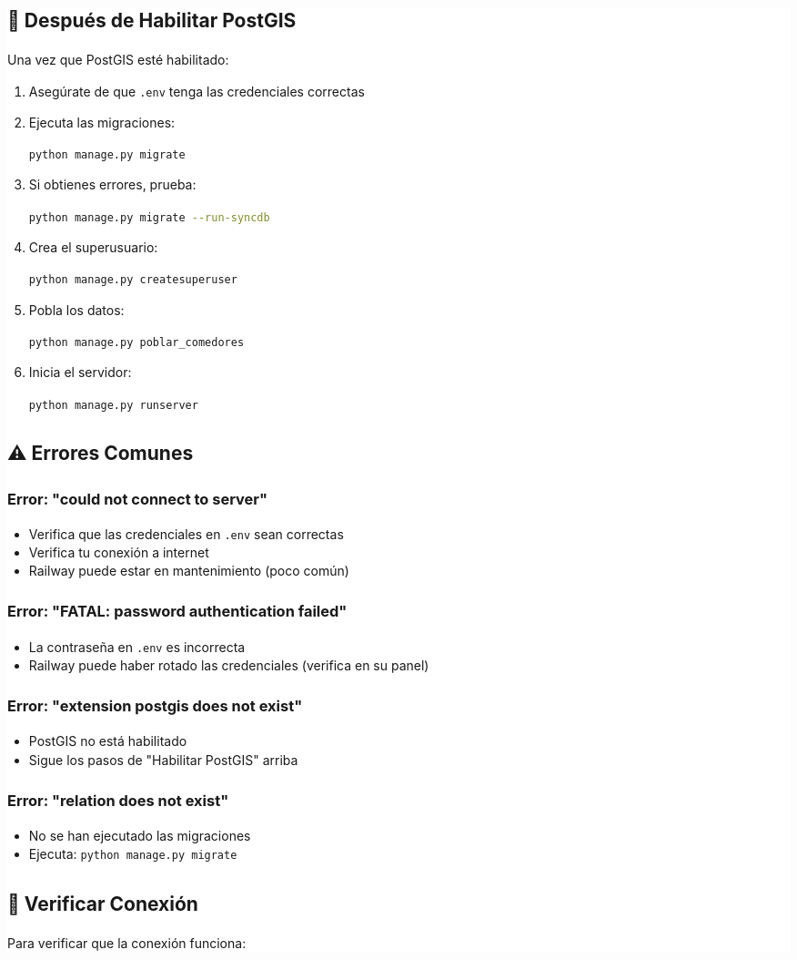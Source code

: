 ## 🚀 Después de Habilitar PostGIS

Una vez que PostGIS esté habilitado:

1. Asegúrate de que `.env` tenga las credenciales correctas
2. Ejecuta las migraciones:
   ```bash
   python manage.py migrate
   ```

3. Si obtienes errores, prueba:
   ```bash
   python manage.py migrate --run-syncdb
   ```

4. Crea el superusuario:
   ```bash
   python manage.py createsuperuser
   ```

5. Pobla los datos:
   ```bash
   python manage.py poblar_comedores
   ```

6. Inicia el servidor:
   ```bash
   python manage.py runserver
   ```

## ⚠️ Errores Comunes

### Error: "could not connect to server"
- Verifica que las credenciales en `.env` sean correctas
- Verifica tu conexión a internet
- Railway puede estar en mantenimiento (poco común)

### Error: "FATAL: password authentication failed"
- La contraseña en `.env` es incorrecta
- Railway puede haber rotado las credenciales (verifica en su panel)

### Error: "extension postgis does not exist"
- PostGIS no está habilitado
- Sigue los pasos de "Habilitar PostGIS" arriba

### Error: "relation does not exist"
- No se han ejecutado las migraciones
- Ejecuta: `python manage.py migrate`

## 📝 Verificar Conexión

Para verificar que la conexión funciona:

